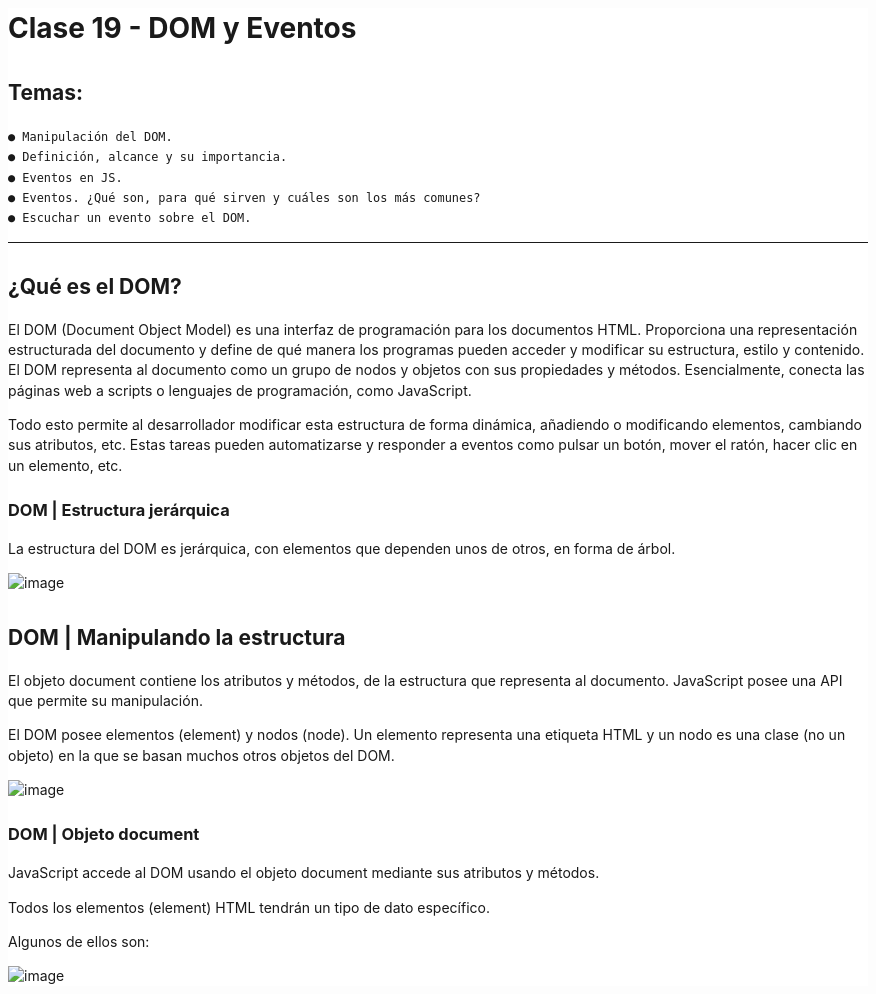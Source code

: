 # Clase 19 - DOM y Eventos

## Temas:

```
● Manipulación del DOM.
● Definición, alcance y su importancia.
● Eventos en JS.
● Eventos. ¿Qué son, para qué sirven y cuáles son los más comunes?
● Escuchar un evento sobre el DOM.
```
---

##  ¿Qué es el DOM?

El DOM (Document Object Model) es una interfaz de programación para los documentos HTML. Proporciona una representación estructurada del documento y define de qué manera los programas pueden acceder y modificar  su estructura, estilo y contenido. El DOM representa al documento como un grupo de nodos y objetos con sus propiedades y métodos. Esencialmente,
conecta las páginas web a scripts o lenguajes de programación, como JavaScript.

Todo esto permite al desarrollador modificar esta estructura de forma dinámica, añadiendo o modificando elementos, cambiando sus atributos, etc. Estas tareas pueden automatizarse y responder a eventos como pulsar un botón, mover el ratón, hacer clic en un elemento, etc.

### DOM | Estructura jerárquica

La estructura del DOM es jerárquica, con elementos que dependen unos de otros, en forma de árbol.

![image](https://github.com/eugenia1984/CodoACodo-FS-Java/assets/72580574/2b7325be-1e05-4a3c-a96e-ffe06c3db1b1)

## DOM | Manipulando la estructura

El objeto document contiene los atributos y métodos, de la estructura que representa al documento. JavaScript posee una API que permite su manipulación.

El DOM posee elementos (element) y nodos (node). Un elemento representa una etiqueta HTML y un nodo es una clase (no un objeto) en la que se basan muchos otros objetos del DOM. 

![image](https://github.com/eugenia1984/CodoACodo-FS-Java/assets/72580574/c8e26b04-99ba-467b-914f-2df7c7cf8e98)

### DOM | Objeto document

JavaScript accede al DOM usando el objeto document mediante sus atributos y métodos.

Todos los elementos (element) HTML tendrán un tipo de dato específico.

Algunos de ellos son:

![image](https://github.com/eugenia1984/CodoACodo-FS-Java/assets/72580574/d5f247ce-c583-4eb4-87c2-d9d99e919824)
